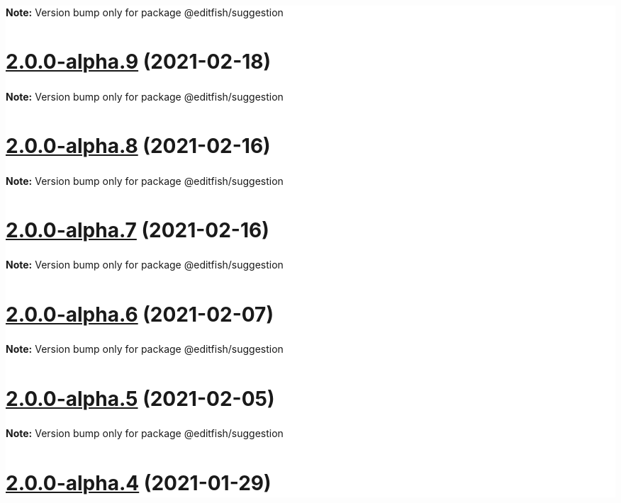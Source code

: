 **Note:** Version bump only for package @editfish/suggestion





# [2.0.0-alpha.9](https://github.com/ueberdosis/tiptap/compare/@editfish/suggestion@2.0.0-alpha.8...@editfish/suggestion@2.0.0-alpha.9) (2021-02-18)

**Note:** Version bump only for package @editfish/suggestion





# [2.0.0-alpha.8](https://github.com/ueberdosis/tiptap/compare/@editfish/suggestion@2.0.0-alpha.7...@editfish/suggestion@2.0.0-alpha.8) (2021-02-16)

**Note:** Version bump only for package @editfish/suggestion





# [2.0.0-alpha.7](https://github.com/ueberdosis/tiptap/compare/@editfish/suggestion@2.0.0-alpha.6...@editfish/suggestion@2.0.0-alpha.7) (2021-02-16)

**Note:** Version bump only for package @editfish/suggestion





# [2.0.0-alpha.6](https://github.com/ueberdosis/tiptap/compare/@editfish/suggestion@2.0.0-alpha.5...@editfish/suggestion@2.0.0-alpha.6) (2021-02-07)

**Note:** Version bump only for package @editfish/suggestion





# [2.0.0-alpha.5](https://github.com/ueberdosis/tiptap/compare/@editfish/suggestion@2.0.0-alpha.4...@editfish/suggestion@2.0.0-alpha.5) (2021-02-05)

**Note:** Version bump only for package @editfish/suggestion





# [2.0.0-alpha.4](https://github.com/ueberdosis/tiptap/compare/@editfish/suggestion@2.0.0-alpha.3...@editfish/suggestion@2.0.0-alpha.4) (2021-01-29)
